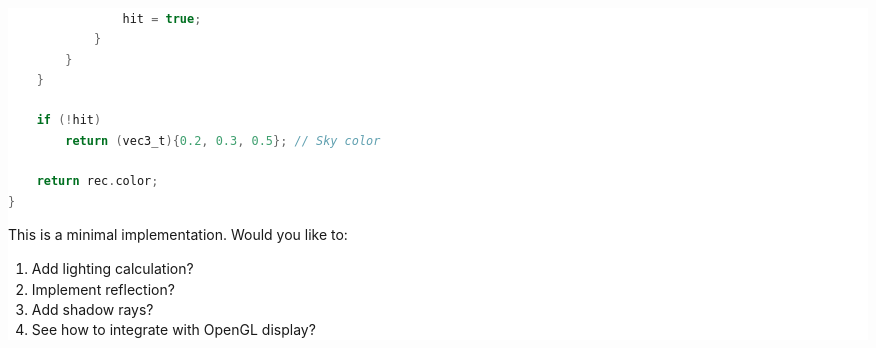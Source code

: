 ```c
                hit = true;
            }
        }
    }
    
    if (!hit)
        return (vec3_t){0.2, 0.3, 0.5}; // Sky color
        
    return rec.color;
}
```

This is a minimal implementation. Would you like to:
1. Add lighting calculation?
2. Implement reflection?
3. Add shadow rays?
4. See how to integrate with OpenGL display?